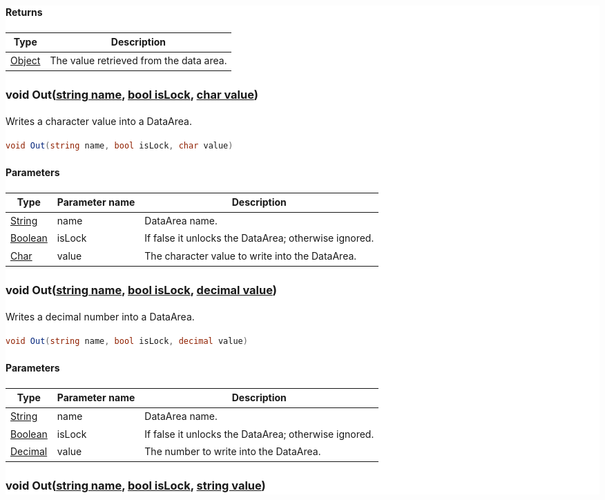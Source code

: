 #### Returns

| Type | Description
| --- | ---
| [Object](https://docs.microsoft.com/en-us/dotnet/api/system.object) | The value retrieved from the data area.

### void Out([string name](https://learn.microsoft.com/en-us/dotnet/api/system.string?view=net-8.0), [bool isLock](https://docs.microsoft.com/en-us/dotnet/api/system.boolean), [char value](https://learn.microsoft.com/en-us/dotnet/csharp/language-reference/builtin-types/char))

Writes a character value into a DataArea.

```cs
void Out(string name, bool isLock, char value)
```

#### Parameters

| Type | Parameter name | Description
| --- | --- | ---
| [String](https://docs.microsoft.com/en-us/dotnet/api/system.string) | name | DataArea name.
| [Boolean](https://docs.microsoft.com/en-us/dotnet/api/system.boolean) | isLock | If false it unlocks the DataArea; otherwise ignored.
| [Char](https://docs.microsoft.com/en-us/dotnet/api/system.char) | value | The character value to write into the DataArea.

### void Out([string name](https://learn.microsoft.com/en-us/dotnet/api/system.string?view=net-8.0), [bool isLock](https://docs.microsoft.com/en-us/dotnet/api/system.boolean), [decimal value](https://learn.microsoft.com/en-us/dotnet/csharp/language-reference/builtin-types/floating-point-numeric-types))

Writes a decimal number into a DataArea.

```cs
void Out(string name, bool isLock, decimal value)
```

#### Parameters

| Type | Parameter name | Description
| --- | --- | ---
| [String](https://docs.microsoft.com/en-us/dotnet/api/system.string) | name | DataArea name.
| [Boolean](https://docs.microsoft.com/en-us/dotnet/api/system.boolean) | isLock | If false it unlocks the DataArea; otherwise ignored.
| [Decimal](https://docs.microsoft.com/en-us/dotnet/api/system.decimal) | value | The number to write into the DataArea.

### void Out([string name](https://learn.microsoft.com/en-us/dotnet/api/system.string?view=net-8.0), [bool isLock](https://docs.microsoft.com/en-us/dotnet/api/system.boolean), [string value](https://learn.microsoft.com/en-us/dotnet/api/system.string?view=net-8.0))
